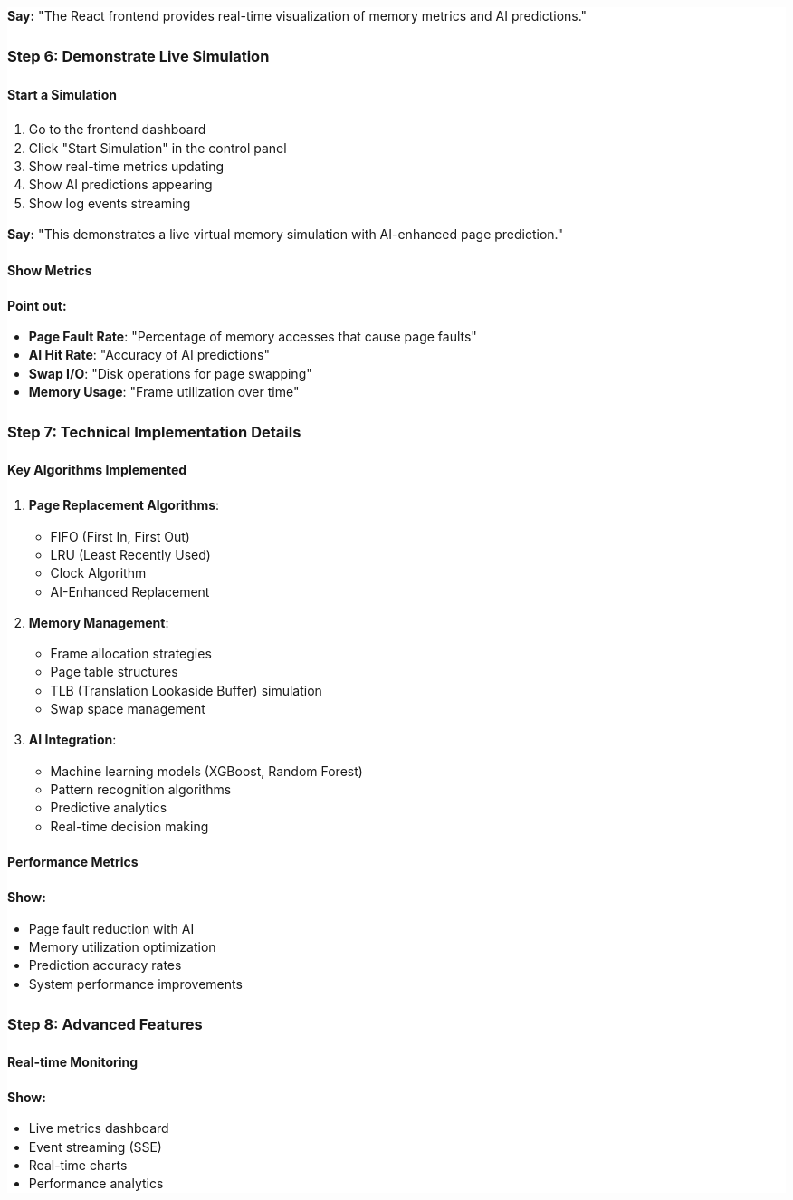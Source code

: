 **Say:** "The React frontend provides real-time visualization of memory metrics and AI predictions."

### **Step 6: Demonstrate Live Simulation**

#### **Start a Simulation**
1. Go to the frontend dashboard
2. Click "Start Simulation" in the control panel
3. Show real-time metrics updating
4. Show AI predictions appearing
5. Show log events streaming

**Say:** "This demonstrates a live virtual memory simulation with AI-enhanced page prediction."

#### **Show Metrics**
**Point out:**
- **Page Fault Rate**: "Percentage of memory accesses that cause page faults"
- **AI Hit Rate**: "Accuracy of AI predictions"
- **Swap I/O**: "Disk operations for page swapping"
- **Memory Usage**: "Frame utilization over time"

### **Step 7: Technical Implementation Details**

#### **Key Algorithms Implemented**
1. **Page Replacement Algorithms**:
   - FIFO (First In, First Out)
   - LRU (Least Recently Used)
   - Clock Algorithm
   - AI-Enhanced Replacement

2. **Memory Management**:
   - Frame allocation strategies
   - Page table structures
   - TLB (Translation Lookaside Buffer) simulation
   - Swap space management

3. **AI Integration**:
   - Machine learning models (XGBoost, Random Forest)
   - Pattern recognition algorithms
   - Predictive analytics
   - Real-time decision making

#### **Performance Metrics**
**Show:**
- Page fault reduction with AI
- Memory utilization optimization
- Prediction accuracy rates
- System performance improvements

### **Step 8: Advanced Features**

#### **Real-time Monitoring**
**Show:**
- Live metrics dashboard
- Event streaming (SSE)
- Real-time charts
- Performance analytics
